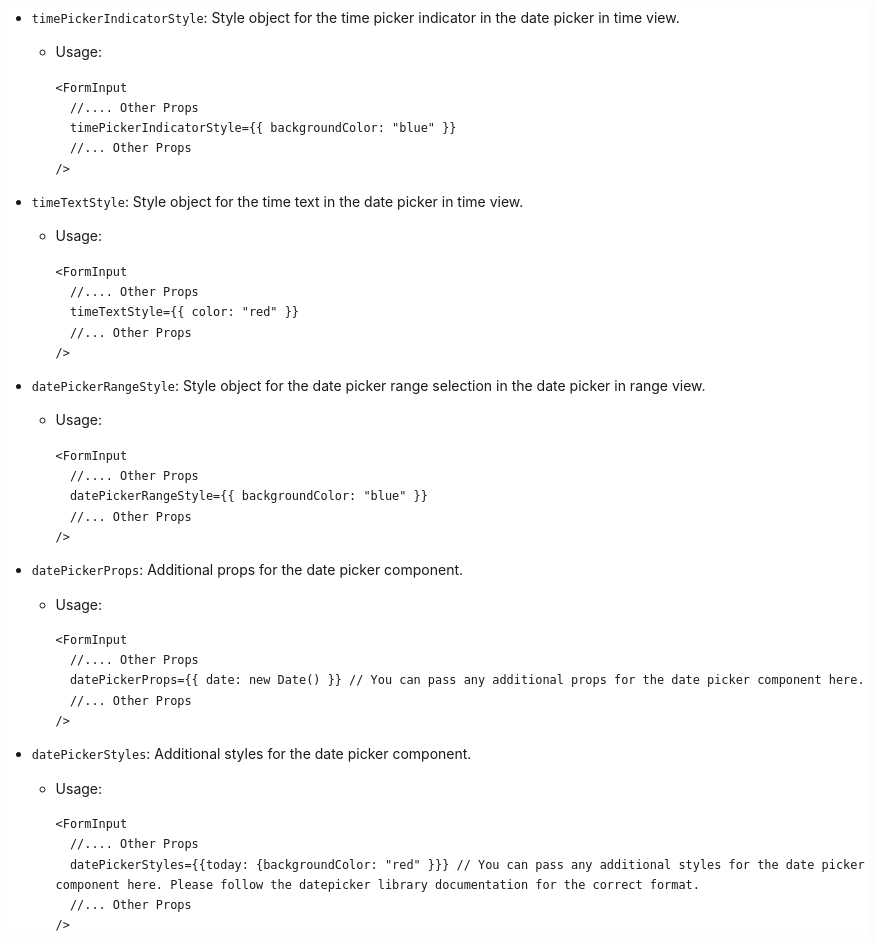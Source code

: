 - `timePickerIndicatorStyle`: Style object for the time picker indicator in the date picker in time view.
  
    - Usage:
  
      ```tsx
      <FormInput
        //.... Other Props
        timePickerIndicatorStyle={{ backgroundColor: "blue" }}
        //... Other Props
      />
      ```

- `timeTextStyle`: Style object for the time text in the date picker in time view.
  
    - Usage:
  
      ```tsx
      <FormInput
        //.... Other Props
        timeTextStyle={{ color: "red" }}
        //... Other Props
      />
      ```

- `datePickerRangeStyle`: Style object for the date picker range selection in the date picker in range view.
  
    - Usage:
  
      ```tsx
      <FormInput
        //.... Other Props
        datePickerRangeStyle={{ backgroundColor: "blue" }}
        //... Other Props
      />
      ```

- `datePickerProps`: Additional props for the date picker component.
  
    - Usage:
  
      ```tsx
      <FormInput
        //.... Other Props
        datePickerProps={{ date: new Date() }} // You can pass any additional props for the date picker component here.
        //... Other Props
      />
      ```

- `datePickerStyles`: Additional styles for the date picker component.
  
    - Usage:
  
      ```tsx
      <FormInput
        //.... Other Props
        datePickerStyles={{today: {backgroundColor: "red" }}} // You can pass any additional styles for the date picker component here. Please follow the datepicker library documentation for the correct format.
        //... Other Props
      />
      ```
